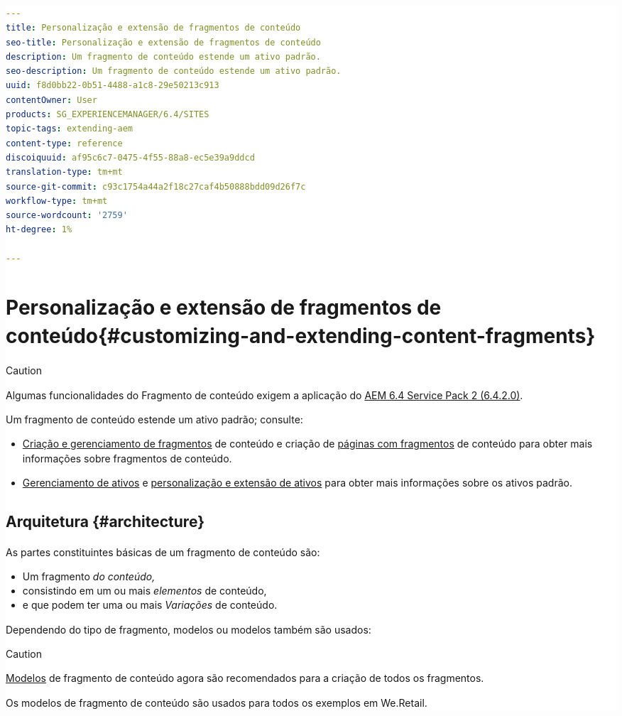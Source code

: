 ```yaml
---
title: Personalização e extensão de fragmentos de conteúdo
seo-title: Personalização e extensão de fragmentos de conteúdo
description: Um fragmento de conteúdo estende um ativo padrão.
seo-description: Um fragmento de conteúdo estende um ativo padrão.
uuid: f8d0bb22-0b51-4488-a1c8-29e50213c913
contentOwner: User
products: SG_EXPERIENCEMANAGER/6.4/SITES
topic-tags: extending-aem
content-type: reference
discoiquuid: af95c6c7-0475-4f55-88a8-ec5e39a9ddcd
translation-type: tm+mt
source-git-commit: c93c1754a44a2f18c27caf4b50888bdd09d26f7c
workflow-type: tm+mt
source-wordcount: '2759'
ht-degree: 1%

---
```



# Personalização e extensão de fragmentos de conteúdo{#customizing-and-extending-content-fragments}

>[!CAUTION]
>
>Algumas funcionalidades do Fragmento de conteúdo exigem a aplicação do [AEM 6.4 Service Pack 2 (6.4.2.0)](/help/release-notes/sp-release-notes.md).

Um fragmento de conteúdo estende um ativo padrão; consulte:

* [Criação e gerenciamento de fragmentos](/help/assets/content-fragments.md) de conteúdo e criação de [páginas com fragmentos](/help/sites-authoring/content-fragments.md) de conteúdo para obter mais informações sobre fragmentos de conteúdo.

* [Gerenciamento de ativos](/help/assets/managing-assets-touch-ui.md) e [personalização e extensão de ativos](/help/assets/extending-assets.md) para obter mais informações sobre os ativos padrão.

## Arquitetura {#architecture}

As partes [](/help/assets/content-fragments.md#constituent-parts-of-a-content-fragment) constituintes básicas de um fragmento de conteúdo são:

* Um fragmento *do conteúdo,*
* consistindo em um ou mais *elementos* de conteúdo,
* e que podem ter uma ou mais *Variações* de conteúdo.

Dependendo do tipo de fragmento, modelos ou modelos também são usados:

>[!CAUTION]
>
>[Modelos](/help/assets/content-fragments-models.md) de fragmento de conteúdo agora são recomendados para a criação de todos os fragmentos.
>
>Os modelos de fragmento de conteúdo são usados para todos os exemplos em We.Retail.
